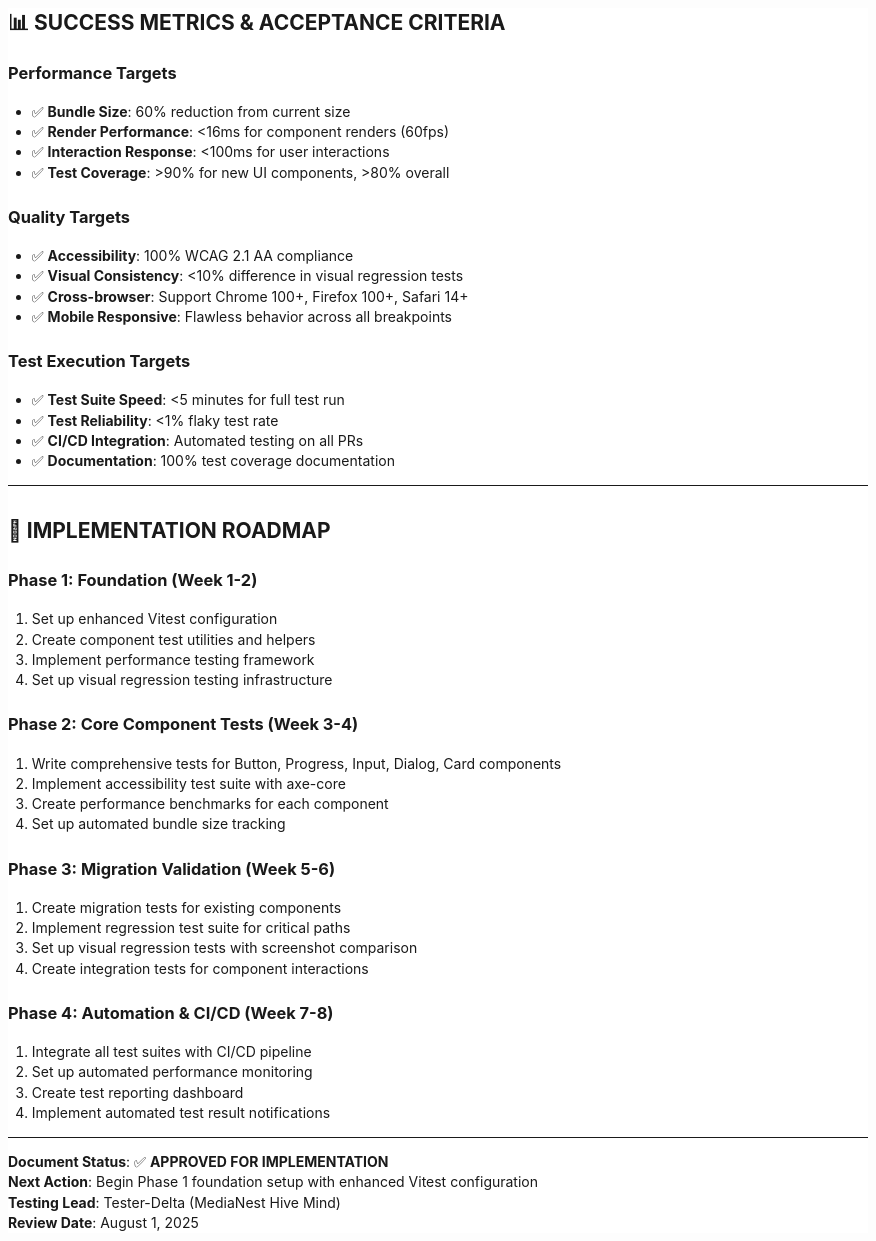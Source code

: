 
## 📊 **SUCCESS METRICS & ACCEPTANCE CRITERIA**

### **Performance Targets**
- ✅ **Bundle Size**: 60% reduction from current size
- ✅ **Render Performance**: <16ms for component renders (60fps)
- ✅ **Interaction Response**: <100ms for user interactions
- ✅ **Test Coverage**: >90% for new UI components, >80% overall

### **Quality Targets**
- ✅ **Accessibility**: 100% WCAG 2.1 AA compliance
- ✅ **Visual Consistency**: <10% difference in visual regression tests
- ✅ **Cross-browser**: Support Chrome 100+, Firefox 100+, Safari 14+
- ✅ **Mobile Responsive**: Flawless behavior across all breakpoints

### **Test Execution Targets**
- ✅ **Test Suite Speed**: <5 minutes for full test run
- ✅ **Test Reliability**: <1% flaky test rate
- ✅ **CI/CD Integration**: Automated testing on all PRs
- ✅ **Documentation**: 100% test coverage documentation

---

## 🚀 **IMPLEMENTATION ROADMAP**

### **Phase 1: Foundation (Week 1-2)**
1. Set up enhanced Vitest configuration
2. Create component test utilities and helpers
3. Implement performance testing framework
4. Set up visual regression testing infrastructure

### **Phase 2: Core Component Tests (Week 3-4)**
1. Write comprehensive tests for Button, Progress, Input, Dialog, Card components
2. Implement accessibility test suite with axe-core
3. Create performance benchmarks for each component
4. Set up automated bundle size tracking

### **Phase 3: Migration Validation (Week 5-6)**
1. Create migration tests for existing components
2. Implement regression test suite for critical paths
3. Set up visual regression tests with screenshot comparison
4. Create integration tests for component interactions

### **Phase 4: Automation & CI/CD (Week 7-8)**
1. Integrate all test suites with CI/CD pipeline  
2. Set up automated performance monitoring
3. Create test reporting dashboard
4. Implement automated test result notifications

---

**Document Status**: ✅ **APPROVED FOR IMPLEMENTATION**  
**Next Action**: Begin Phase 1 foundation setup with enhanced Vitest configuration  
**Testing Lead**: Tester-Delta (MediaNest Hive Mind)  
**Review Date**: August 1, 2025